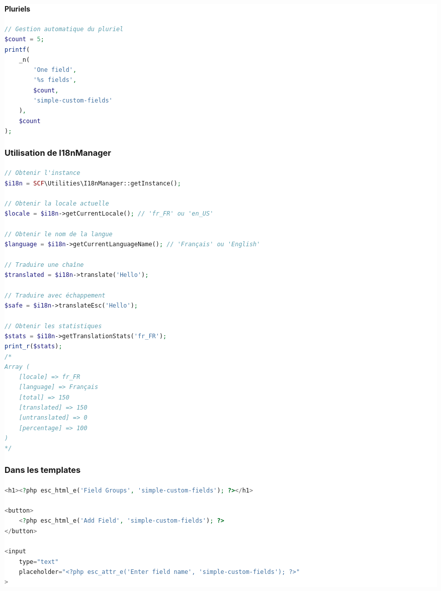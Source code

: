 #### Pluriels

```php
// Gestion automatique du pluriel
$count = 5;
printf(
    _n(
        'One field',
        '%s fields',
        $count,
        'simple-custom-fields'
    ),
    $count
);
```

### Utilisation de I18nManager

```php
// Obtenir l'instance
$i18n = SCF\Utilities\I18nManager::getInstance();

// Obtenir la locale actuelle
$locale = $i18n->getCurrentLocale(); // 'fr_FR' ou 'en_US'

// Obtenir le nom de la langue
$language = $i18n->getCurrentLanguageName(); // 'Français' ou 'English'

// Traduire une chaîne
$translated = $i18n->translate('Hello');

// Traduire avec échappement
$safe = $i18n->translateEsc('Hello');

// Obtenir les statistiques
$stats = $i18n->getTranslationStats('fr_FR');
print_r($stats);
/*
Array (
    [locale] => fr_FR
    [language] => Français
    [total] => 150
    [translated] => 150
    [untranslated] => 0
    [percentage] => 100
)
*/
```

### Dans les templates

```php
<h1><?php esc_html_e('Field Groups', 'simple-custom-fields'); ?></h1>

<button>
    <?php esc_html_e('Add Field', 'simple-custom-fields'); ?>
</button>

<input 
    type="text" 
    placeholder="<?php esc_attr_e('Enter field name', 'simple-custom-fields'); ?>"
>
```
